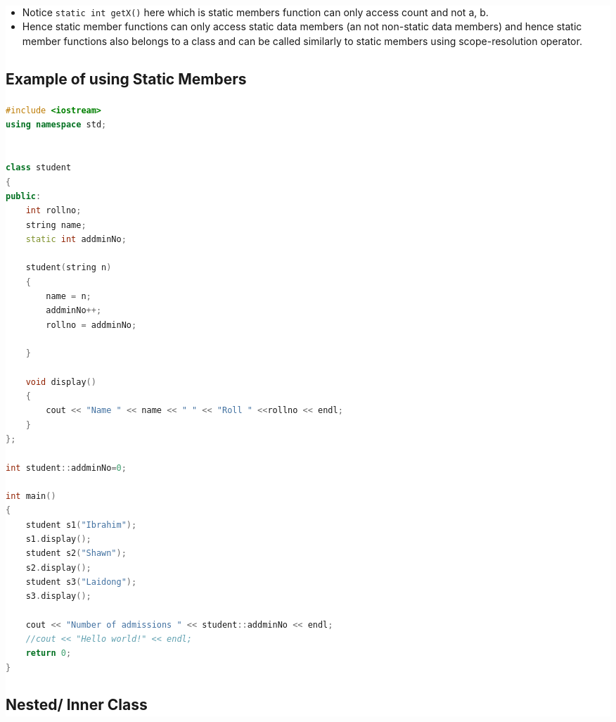 - Notice `static int getX()` here which is static members function can only access count and not a, b. 
- Hence static member functions can only access static data members (an not non-static data members) and hence static member functions also belongs to a class and can be called similarly to static members using scope-resolution operator.

## Example of using Static Members

```c++
#include <iostream>
using namespace std;


class student
{
public:
    int rollno;
    string name;
    static int addminNo;

    student(string n)
    {
        name = n;
        addminNo++;
        rollno = addminNo;

    }

    void display()
    {
        cout << "Name " << name << " " << "Roll " <<rollno << endl;
    }
};

int student::addminNo=0;

int main()
{
    student s1("Ibrahim");
    s1.display();
    student s2("Shawn");
    s2.display();
    student s3("Laidong");
    s3.display();

    cout << "Number of admissions " << student::addminNo << endl;
    //cout << "Hello world!" << endl;
    return 0;
}
```

## Nested/ Inner Class
